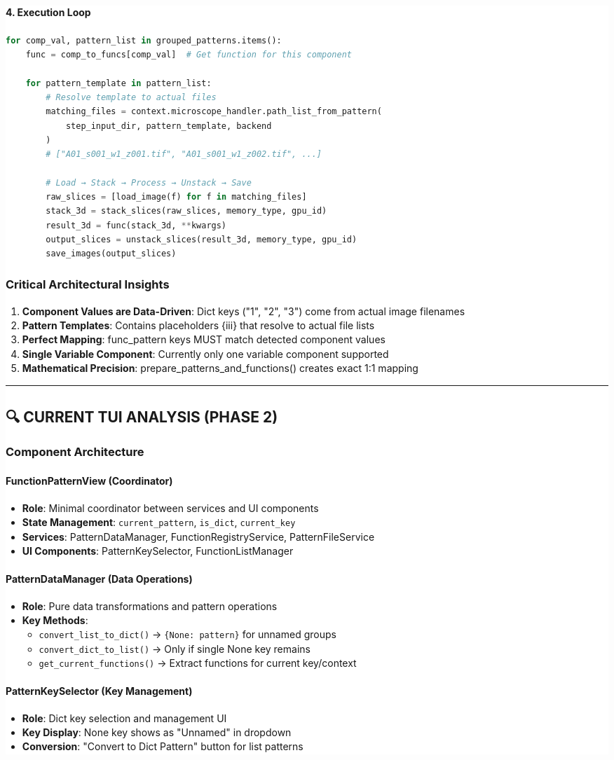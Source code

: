#### **4. Execution Loop**
```python
for comp_val, pattern_list in grouped_patterns.items():
    func = comp_to_funcs[comp_val]  # Get function for this component
    
    for pattern_template in pattern_list:
        # Resolve template to actual files
        matching_files = context.microscope_handler.path_list_from_pattern(
            step_input_dir, pattern_template, backend
        )
        # ["A01_s001_w1_z001.tif", "A01_s001_w1_z002.tif", ...]
        
        # Load → Stack → Process → Unstack → Save
        raw_slices = [load_image(f) for f in matching_files]
        stack_3d = stack_slices(raw_slices, memory_type, gpu_id)
        result_3d = func(stack_3d, **kwargs)
        output_slices = unstack_slices(result_3d, memory_type, gpu_id)
        save_images(output_slices)
```

### **Critical Architectural Insights**

1. **Component Values are Data-Driven**: Dict keys ("1", "2", "3") come from actual image filenames
2. **Pattern Templates**: Contains placeholders {iii} that resolve to actual file lists
3. **Perfect Mapping**: func_pattern keys MUST match detected component values
4. **Single Variable Component**: Currently only one variable component supported
5. **Mathematical Precision**: prepare_patterns_and_functions() creates exact 1:1 mapping

---

## 🔍 CURRENT TUI ANALYSIS (PHASE 2)

### **Component Architecture**

#### **FunctionPatternView** (Coordinator)
- **Role**: Minimal coordinator between services and UI components
- **State Management**: `current_pattern`, `is_dict`, `current_key`
- **Services**: PatternDataManager, FunctionRegistryService, PatternFileService
- **UI Components**: PatternKeySelector, FunctionListManager

#### **PatternDataManager** (Data Operations)
- **Role**: Pure data transformations and pattern operations
- **Key Methods**: 
  - `convert_list_to_dict()` → `{None: pattern}` for unnamed groups
  - `convert_dict_to_list()` → Only if single None key remains
  - `get_current_functions()` → Extract functions for current key/context

#### **PatternKeySelector** (Key Management)
- **Role**: Dict key selection and management UI
- **Key Display**: None key shows as "Unnamed" in dropdown
- **Conversion**: "Convert to Dict Pattern" button for list patterns
